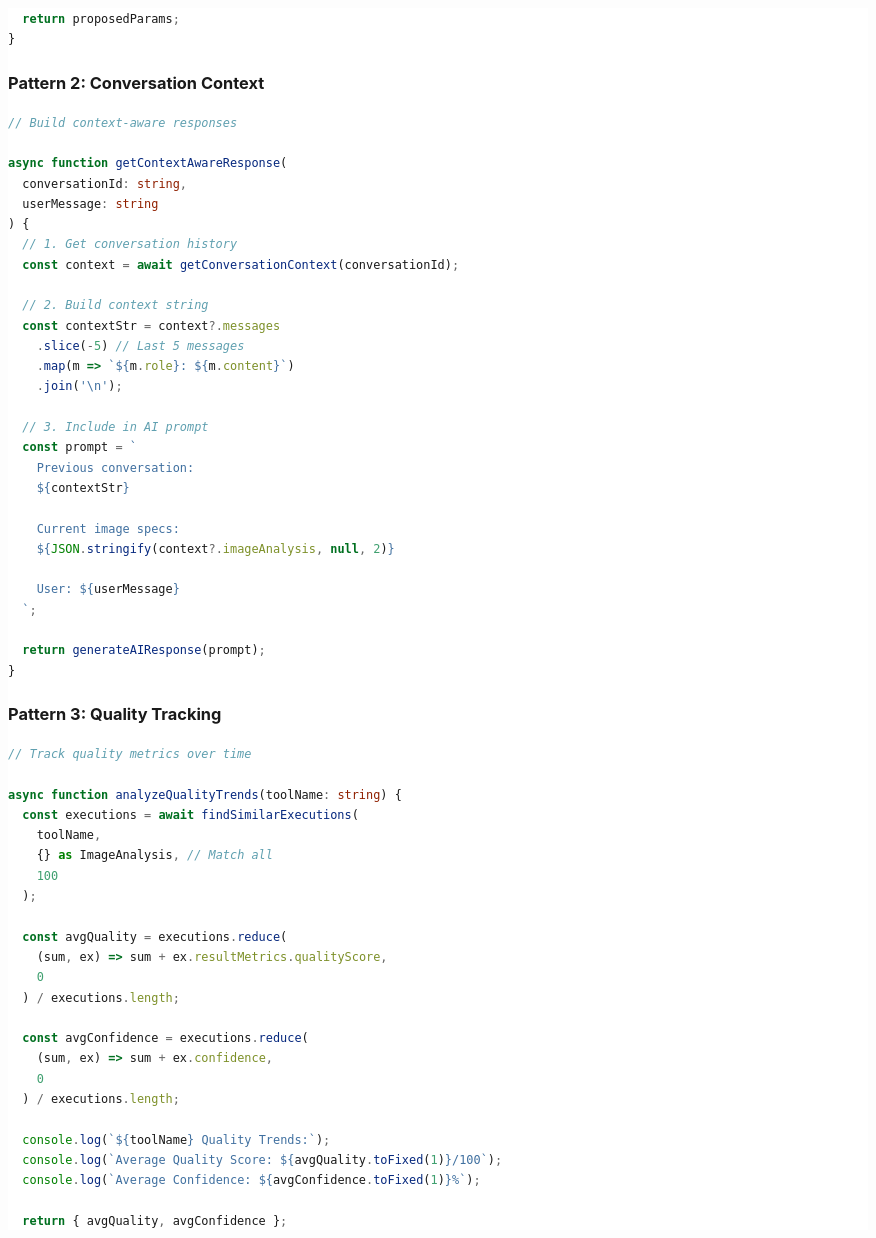 ```typescript
  return proposedParams;
}
```

### Pattern 2: Conversation Context

```typescript
// Build context-aware responses

async function getContextAwareResponse(
  conversationId: string,
  userMessage: string
) {
  // 1. Get conversation history
  const context = await getConversationContext(conversationId);

  // 2. Build context string
  const contextStr = context?.messages
    .slice(-5) // Last 5 messages
    .map(m => `${m.role}: ${m.content}`)
    .join('\n');

  // 3. Include in AI prompt
  const prompt = `
    Previous conversation:
    ${contextStr}

    Current image specs:
    ${JSON.stringify(context?.imageAnalysis, null, 2)}

    User: ${userMessage}
  `;

  return generateAIResponse(prompt);
}
```

### Pattern 3: Quality Tracking

```typescript
// Track quality metrics over time

async function analyzeQualityTrends(toolName: string) {
  const executions = await findSimilarExecutions(
    toolName,
    {} as ImageAnalysis, // Match all
    100
  );

  const avgQuality = executions.reduce(
    (sum, ex) => sum + ex.resultMetrics.qualityScore,
    0
  ) / executions.length;

  const avgConfidence = executions.reduce(
    (sum, ex) => sum + ex.confidence,
    0
  ) / executions.length;

  console.log(`${toolName} Quality Trends:`);
  console.log(`Average Quality Score: ${avgQuality.toFixed(1)}/100`);
  console.log(`Average Confidence: ${avgConfidence.toFixed(1)}%`);

  return { avgQuality, avgConfidence };
```